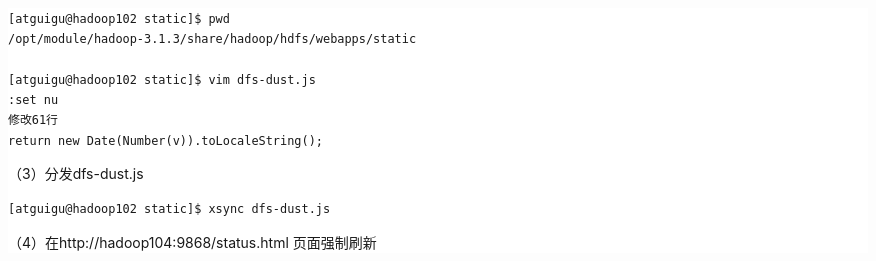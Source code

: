 ```
[atguigu@hadoop102 static]$ pwd
/opt/module/hadoop-3.1.3/share/hadoop/hdfs/webapps/static

[atguigu@hadoop102 static]$ vim dfs-dust.js
:set nu
修改61行 
return new Date(Number(v)).toLocaleString();
```

 （3）分发dfs-dust.js

```
[atguigu@hadoop102 static]$ xsync dfs-dust.js
```

 （4）在http://hadoop104:9868/status.html 页面强制刷新

